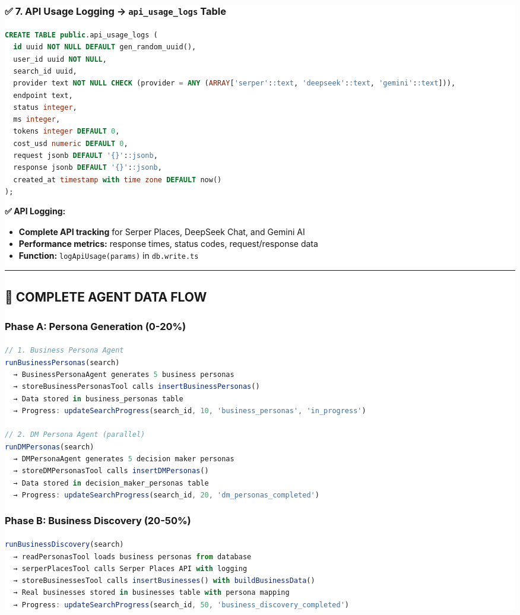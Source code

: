 ### **✅ 7. API Usage Logging → `api_usage_logs` Table**
```sql
CREATE TABLE public.api_usage_logs (
  id uuid NOT NULL DEFAULT gen_random_uuid(),
  user_id uuid NOT NULL,
  search_id uuid,
  provider text NOT NULL CHECK (provider = ANY (ARRAY['serper'::text, 'deepseek'::text, 'gemini'::text])),
  endpoint text,
  status integer,
  ms integer,
  tokens integer DEFAULT 0,
  cost_usd numeric DEFAULT 0,
  request jsonb DEFAULT '{}'::jsonb,
  response jsonb DEFAULT '{}'::jsonb,
  created_at timestamp with time zone DEFAULT now()
);
```

**✅ API Logging:**
- **Complete API tracking** for Serper Places, DeepSeek Chat, and Gemini AI
- **Performance metrics:** response times, status codes, request/response data
- **Function:** `logApiUsage(params)` in `db.write.ts`

---

## 🔄 **COMPLETE AGENT DATA FLOW**

### **Phase A: Persona Generation (0-20%)**
```typescript
// 1. Business Persona Agent
runBusinessPersonas(search) 
  → BusinessPersonaAgent generates 5 business personas
  → storeBusinessPersonasTool calls insertBusinessPersonas()
  → Data stored in business_personas table
  → Progress: updateSearchProgress(search_id, 10, 'business_personas', 'in_progress')

// 2. DM Persona Agent (parallel)
runDMPersonas(search)
  → DMPersonaAgent generates 5 decision maker personas  
  → storeDMPersonasTool calls insertDMPersonas()
  → Data stored in decision_maker_personas table
  → Progress: updateSearchProgress(search_id, 20, 'dm_personas_completed')
```

### **Phase B: Business Discovery (20-50%)**
```typescript
runBusinessDiscovery(search)
  → readPersonasTool loads business personas from database
  → serperPlacesTool calls Serper Places API with logging
  → storeBusinessesTool calls insertBusinesses() with buildBusinessData()
  → Real businesses stored in businesses table with persona mapping
  → Progress: updateSearchProgress(search_id, 50, 'business_discovery_completed')
```
